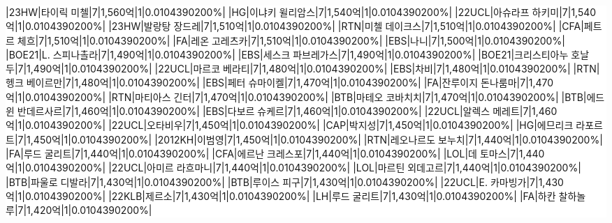 |23HW|타이릭 미첼|7|1,560억|1|0.0104390200%|
|HG|이냐키 윌리암스|7|1,540억|1|0.0104390200%|
|22UCL|아슈라프 하키미|7|1,540억|1|0.0104390200%|
|23HW|발랑탕 장드레|7|1,510억|1|0.0104390200%|
|RTN|미첼 데이크스|7|1,510억|1|0.0104390200%|
|CFA|페트르 체흐|7|1,510억|1|0.0104390200%|
|FA|레온 고레츠카|7|1,510억|1|0.0104390200%|
|EBS|나니|7|1,500억|1|0.0104390200%|
|BOE21|L. 스피나촐라|7|1,490억|1|0.0104390200%|
|EBS|세스크 파브레가스|7|1,490억|1|0.0104390200%|
|BOE21|크리스티아누 호날두|7|1,490억|1|0.0104390200%|
|22UCL|마르코 베라티|7|1,480억|1|0.0104390200%|
|EBS|차비|7|1,480억|1|0.0104390200%|
|RTN|헹크 베이르만|7|1,480억|1|0.0104390200%|
|EBS|페터 슈마이켈|7|1,470억|1|0.0104390200%|
|FA|잔루이지 돈나룸마|7|1,470억|1|0.0104390200%|
|RTN|마티아스 긴터|7|1,470억|1|0.0104390200%|
|BTB|마테오 코바치치|7|1,470억|1|0.0104390200%|
|BTB|에드윈 반데르사르|7|1,460억|1|0.0104390200%|
|EBS|다보르 슈케르|7|1,460억|1|0.0104390200%|
|22UCL|알렉스 메레트|7|1,460억|1|0.0104390200%|
|22UCL|오타비우|7|1,450억|1|0.0104390200%|
|CAP|박지성|7|1,450억|1|0.0104390200%|
|HG|에므리크 라포르트|7|1,450억|1|0.0104390200%|
|2012KH|이범영|7|1,450억|1|0.0104390200%|
|RTN|레오나르도 보누치|7|1,440억|1|0.0104390200%|
|FA|루드 굴리트|7|1,440억|1|0.0104390200%|
|CFA|에르난 크레스포|7|1,440억|1|0.0104390200%|
|LOL|데 토마스|7|1,440억|1|0.0104390200%|
|22UCL|아미르 라흐마니|7|1,440억|1|0.0104390200%|
|LOL|마르틴 외데고르|7|1,440억|1|0.0104390200%|
|BTB|파울로 디발라|7|1,430억|1|0.0104390200%|
|BTB|루이스 피구|7|1,430억|1|0.0104390200%|
|22UCL|E. 카마빙가|7|1,430억|1|0.0104390200%|
|22KLB|제르소|7|1,430억|1|0.0104390200%|
|LH|루드 굴리트|7|1,430억|1|0.0104390200%|
|FA|하칸 찰하놀루|7|1,420억|1|0.0104390200%|